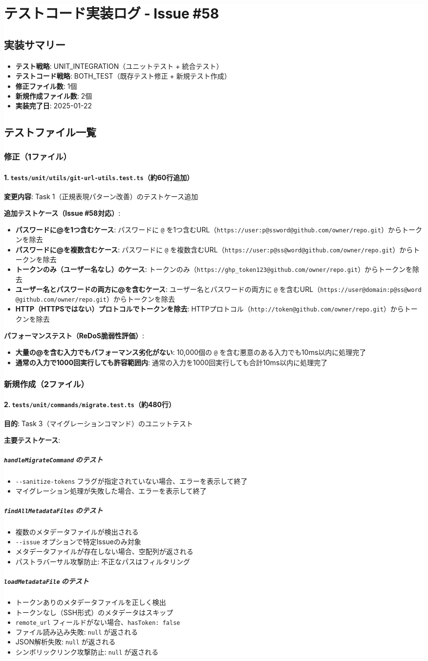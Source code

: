 # テストコード実装ログ - Issue #58

## 実装サマリー

- **テスト戦略**: UNIT_INTEGRATION（ユニットテスト + 統合テスト）
- **テストコード戦略**: BOTH_TEST（既存テスト修正 + 新規テスト作成）
- **修正ファイル数**: 1個
- **新規作成ファイル数**: 2個
- **実装完了日**: 2025-01-22

## テストファイル一覧

### 修正（1ファイル）

#### 1. `tests/unit/utils/git-url-utils.test.ts`（約60行追加）

**変更内容**: Task 1（正規表現パターン改善）のテストケース追加

**追加テストケース（Issue #58対応）**:
- **パスワードに@を1つ含むケース**: パスワードに `@` を1つ含むURL（`https://user:p@ssword@github.com/owner/repo.git`）からトークンを除去
- **パスワードに@を複数含むケース**: パスワードに `@` を複数含むURL（`https://user:p@ss@word@github.com/owner/repo.git`）からトークンを除去
- **トークンのみ（ユーザー名なし）のケース**: トークンのみ（`https://ghp_token123@github.com/owner/repo.git`）からトークンを除去
- **ユーザー名とパスワードの両方に@を含むケース**: ユーザー名とパスワードの両方に `@` を含むURL（`https://user@domain:p@ss@word@github.com/owner/repo.git`）からトークンを除去
- **HTTP（HTTPSではない）プロトコルでトークンを除去**: HTTPプロトコル（`http://token@github.com/owner/repo.git`）からトークンを除去

**パフォーマンステスト（ReDoS脆弱性評価）**:
- **大量の@を含む入力でもパフォーマンス劣化がない**: 10,000個の `@` を含む悪意のある入力でも10ms以内に処理完了
- **通常の入力で1000回実行しても許容範囲内**: 通常の入力を1000回実行しても合計10ms以内に処理完了

### 新規作成（2ファイル）

#### 2. `tests/unit/commands/migrate.test.ts`（約480行）

**目的**: Task 3（マイグレーションコマンド）のユニットテスト

**主要テストケース**:

##### `handleMigrateCommand` のテスト
- `--sanitize-tokens` フラグが指定されていない場合、エラーを表示して終了
- マイグレーション処理が失敗した場合、エラーを表示して終了

##### `findAllMetadataFiles` のテスト
- 複数のメタデータファイルが検出される
- `--issue` オプションで特定Issueのみ対象
- メタデータファイルが存在しない場合、空配列が返される
- パストラバーサル攻撃防止: 不正なパスはフィルタリング

##### `loadMetadataFile` のテスト
- トークンありのメタデータファイルを正しく検出
- トークンなし（SSH形式）のメタデータはスキップ
- `remote_url` フィールドがない場合、`hasToken: false`
- ファイル読み込み失敗: `null` が返される
- JSON解析失敗: `null` が返される
- シンボリックリンク攻撃防止: `null` が返される
